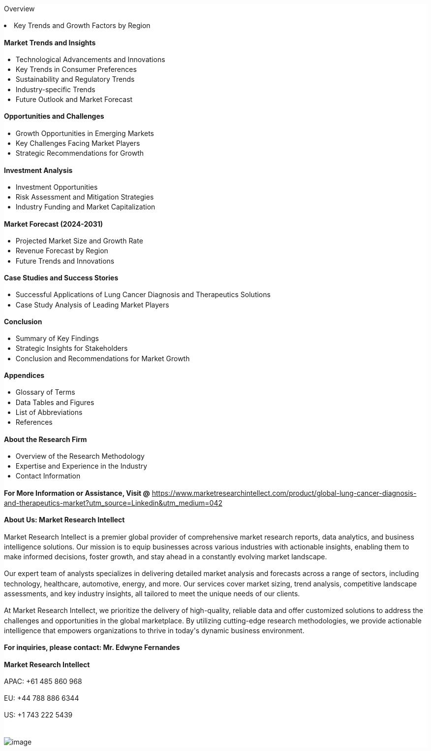 Overview</li><li>Key Trends and Growth Factors by Region</li></ul><p><strong>Market Trends and Insights</strong></p><ul><li>Technological Advancements and Innovations</li><li>Key Trends in Consumer Preferences</li><li>Sustainability and Regulatory Trends</li><li>Industry-specific Trends</li><li>Future Outlook and Market Forecast</li></ul><p><strong>Opportunities and Challenges</strong></p><ul><li>Growth Opportunities in Emerging Markets</li><li>Key Challenges Facing Market Players</li><li>Strategic Recommendations for Growth</li></ul><p><strong>Investment Analysis</strong></p><ul><li>Investment Opportunities</li><li>Risk Assessment and Mitigation Strategies</li><li>Industry Funding and Market Capitalization</li></ul><p><strong>Market Forecast (2024-2031)</strong></p><ul><li>Projected Market Size and Growth Rate</li><li>Revenue Forecast by Region</li><li>Future Trends and Innovations</li></ul><p><strong>Case Studies and Success Stories</strong></p><ul><li>Successful Applications of Lung Cancer Diagnosis and Therapeutics Solutions</li><li>Case Study Analysis of Leading Market Players</li></ul><p><strong>Conclusion</strong></p><ul><li>Summary of Key Findings</li><li>Strategic Insights for Stakeholders</li><li>Conclusion and Recommendations for Market Growth</li></ul><p><strong>Appendices</strong></p><ul><li>Glossary of Terms</li><li>Data Tables and Figures</li><li>List of Abbreviations</li><li>References</li></ul><p><strong>About the Research Firm</strong></p><ul><li>Overview of the Research Methodology</li><li>Expertise and Experience in the Industry</li><li>Contact Information</li></ul></div><div class="article-main__content" data-test-id="publishing-text-block"><p><span class="font-[700]"><strong>For More Information or Assistance, Visit @</strong>&nbsp;<a href="https://www.marketresearchintellect.com/product/global-lung-cancer-diagnosis-and-therapeutics-market?utm_source=Linkedin&utm_medium=042">https://www.marketresearchintellect.com/product/global-lung-cancer-diagnosis-and-therapeutics-market?utm_source=Linkedin&utm_medium=042</a></span></p><p><strong>About Us: Market Research Intellect</strong></p><p>Market Research Intellect is a premier global provider of comprehensive market research reports, data analytics, and business intelligence solutions. Our mission is to equip businesses across various industries with actionable insights, enabling them to make informed decisions, foster growth, and stay ahead in a constantly evolving market landscape.</p><p>Our expert team of analysts specializes in delivering detailed market analysis and forecasts across a range of sectors, including technology, healthcare, automotive, energy, and more. Our services cover market sizing, trend analysis, competitive landscape assessments, and key industry insights, all tailored to meet the unique needs of our clients.</p><p>At Market Research Intellect, we prioritize the delivery of high-quality, reliable data and offer customized solutions to address the challenges and opportunities in the global marketplace. By utilizing cutting-edge research methodologies, we provide actionable intelligence that empowers organizations to thrive in today's dynamic business environment.</p><p><strong>For inquiries, please contact: Mr. Edwyne Fernandes</strong></p><p><strong>Market Research Intellect</strong></p><p>APAC: +61 485 860 968</p><p>EU: +44 788 886 6344</p><p>US: +1 743 222 5439</p></div><div class="article-main__content" data-test-id="publishing-text-block">&nbsp;</div>
![image](https://github.com/user-attachments/assets/6fc35d55-9e54-4671-800c-52d842751ff9)
